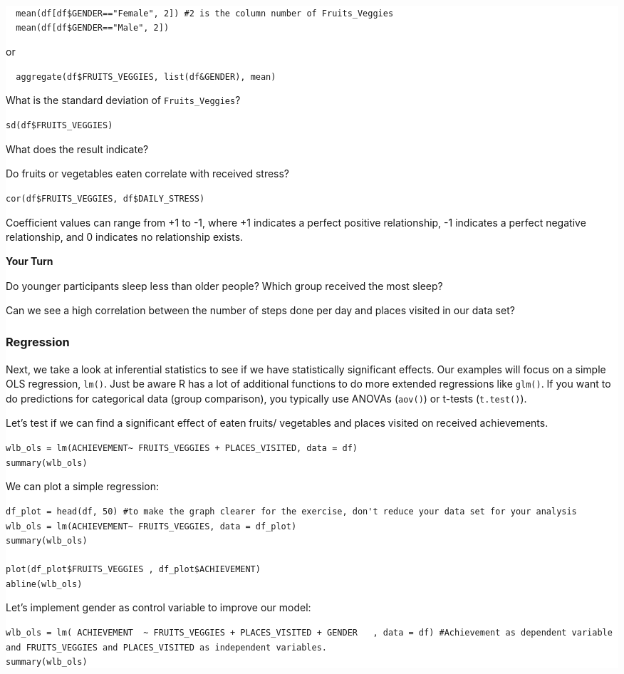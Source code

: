       mean(df[df$GENDER=="Female", 2]) #2 is the column number of Fruits_Veggies
      mean(df[df$GENDER=="Male", 2]) 
      

or

      aggregate(df$FRUITS_VEGGIES, list(df&GENDER), mean)

What is the standard deviation of `Fruits_Veggies`?

    sd(df$FRUITS_VEGGIES)

What does the result indicate?

Do fruits or vegetables eaten correlate with received stress?

    cor(df$FRUITS_VEGGIES, df$DAILY_STRESS)

Coefficient values can range from +1 to -1, where +1 indicates a perfect
positive relationship, -1 indicates a perfect negative relationship, and
0 indicates no relationship exists.

**Your Turn**

Do younger participants sleep less than older people? Which group
received the most sleep?

Can we see a high correlation between the number of steps done per day
and places visited in our data set?

### Regression

Next, we take a look at inferential statistics to see if we have
statistically significant effects. Our examples will focus on a simple
OLS regression, `lm()`. Just be aware R has a lot of additional
functions to do more extended regressions like `glm()`. If you want to
do predictions for categorical data (group comparison), you typically
use ANOVAs (`aov()`) or t-tests (`t.test()`).

Let’s test if we can find a significant effect of eaten fruits/
vegetables and places visited on received achievements.

    wlb_ols = lm(ACHIEVEMENT~ FRUITS_VEGGIES + PLACES_VISITED, data = df)
    summary(wlb_ols)

We can plot a simple regression:

    df_plot = head(df, 50) #to make the graph clearer for the exercise, don't reduce your data set for your analysis
    wlb_ols = lm(ACHIEVEMENT~ FRUITS_VEGGIES, data = df_plot)
    summary(wlb_ols)

    plot(df_plot$FRUITS_VEGGIES , df_plot$ACHIEVEMENT)
    abline(wlb_ols)

Let’s implement gender as control variable to improve our model:

    wlb_ols = lm( ACHIEVEMENT  ~ FRUITS_VEGGIES + PLACES_VISITED + GENDER   , data = df) #Achievement as dependent variable and FRUITS_VEGGIES and PLACES_VISITED as independent variables.
    summary(wlb_ols)

